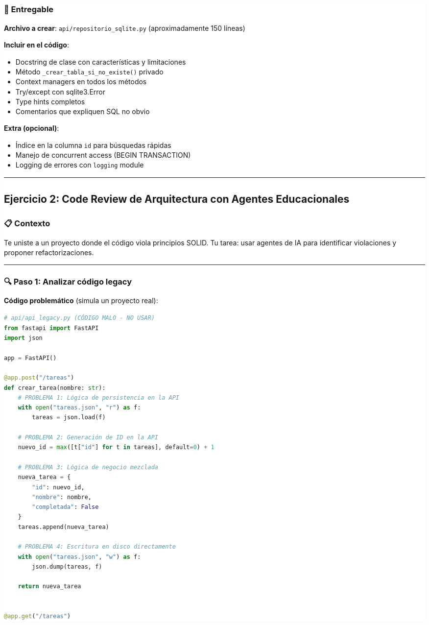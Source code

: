 ### 💾 Entregable

**Archivo a crear**: `api/repositorio_sqlite.py` (aproximadamente 150 líneas)

**Incluir en el código**:
- Docstring de clase con características y limitaciones
- Método `_crear_tabla_si_no_existe()` privado
- Context managers en todos los métodos
- Try/except con sqlite3.Error
- Type hints completos
- Comentarios que expliquen SQL no obvio

**Extra (opcional)**:
- Índice en la columna `id` para búsquedas rápidas
- Manejo de concurrent access (BEGIN TRANSACTION)
- Logging de errores con `logging` module

---

## Ejercicio 2: Code Review de Arquitectura con Agentes Educacionales

### 📋 Contexto

Te uniste a un proyecto donde el código viola principios SOLID. Tu tarea: usar agentes de IA para identificar violaciones y proponer refactorizaciones.

---

### 🔍 Paso 1: Analizar código legacy

**Código problemático** (simula un proyecto real):

```python
# api/api_legacy.py (CÓDIGO MALO - NO USAR)
from fastapi import FastAPI
import json

app = FastAPI()

@app.post("/tareas")
def crear_tarea(nombre: str):
    # PROBLEMA 1: Lógica de persistencia en la API
    with open("tareas.json", "r") as f:
        tareas = json.load(f)

    # PROBLEMA 2: Generación de ID en la API
    nuevo_id = max([t["id"] for t in tareas], default=0) + 1

    # PROBLEMA 3: Lógica de negocio mezclada
    nueva_tarea = {
        "id": nuevo_id,
        "nombre": nombre,
        "completada": False
    }
    tareas.append(nueva_tarea)

    # PROBLEMA 4: Escritura en disco directamente
    with open("tareas.json", "w") as f:
        json.dump(tareas, f)

    return nueva_tarea


@app.get("/tareas")
```